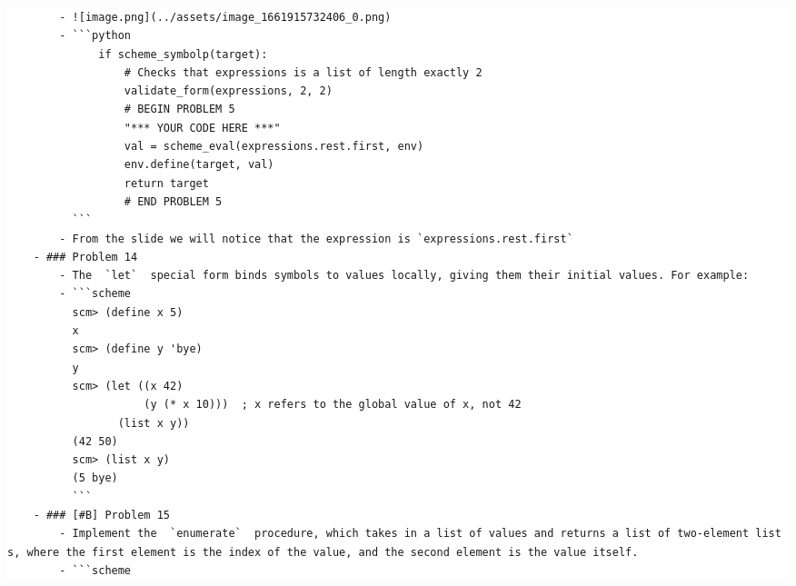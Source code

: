 			- ![image.png](../assets/image_1661915732406_0.png)
			- ```python
			      if scheme_symbolp(target):
			          # Checks that expressions is a list of length exactly 2
			          validate_form(expressions, 2, 2)
			          # BEGIN PROBLEM 5
			          "*** YOUR CODE HERE ***"
			          val = scheme_eval(expressions.rest.first, env)
			          env.define(target, val)
			          return target
			          # END PROBLEM 5
			  ```
			- From the slide we will notice that the expression is `expressions.rest.first`
		- ### Problem 14
			- The  `let`  special form binds symbols to values locally, giving them their initial values. For example:
			- ```scheme
			  scm> (define x 5)
			  x
			  scm> (define y 'bye)
			  y
			  scm> (let ((x 42)
			             (y (* x 10)))  ; x refers to the global value of x, not 42
			         (list x y))
			  (42 50)
			  scm> (list x y)
			  (5 bye)
			  ```
		- ### [#B] Problem 15
			- Implement the  `enumerate`  procedure, which takes in a list of values and returns a list of two-element lists, where the first element is the index of the value, and the second element is the value itself.
			- ```scheme